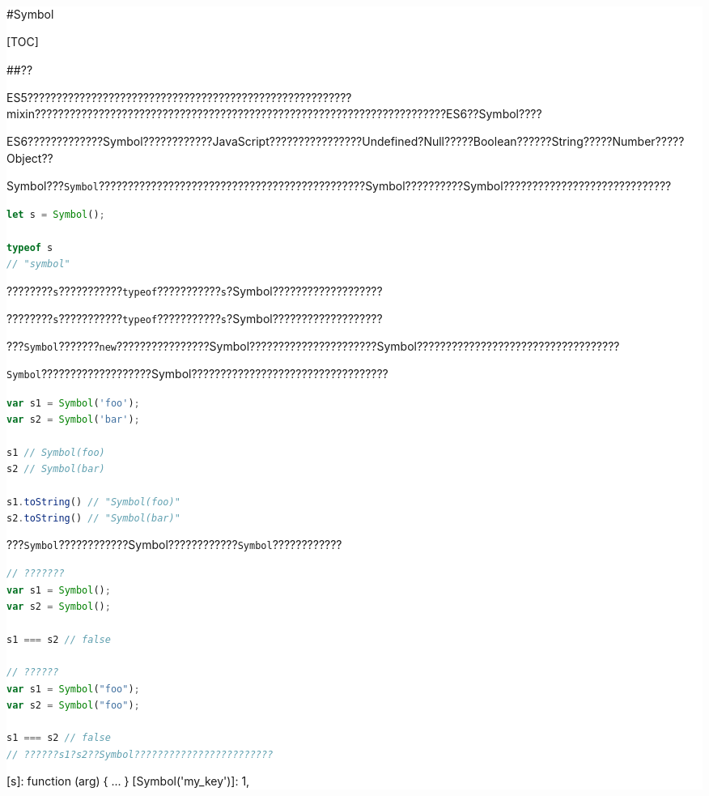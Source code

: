 #Symbol

[TOC]

##??

ES5????????????????????????????????????????????????????????mixin???????????????????????????????????????????????????????????????????????ES6??Symbol????

ES6?????????????Symbol????????????JavaScript????????????????Undefined?Null?????Boolean??????String?????Number?????Object??

Symbol???`Symbol`??????????????????????????????????????????????Symbol??????????Symbol?????????????????????????????

```javascript
let s = Symbol();

typeof s
// "symbol"
```

????????`s`???????????`typeof`???????????`s`?Symbol???????????????????

????????`s`???????????`typeof`???????????`s`?Symbol???????????????????

???`Symbol`???????`new`????????????????Symbol??????????????????????Symbol???????????????????????????????????

`Symbol`???????????????????Symbol??????????????????????????????????

```javascript
var s1 = Symbol('foo');
var s2 = Symbol('bar');

s1 // Symbol(foo)
s2 // Symbol(bar)

s1.toString() // "Symbol(foo)"
s2.toString() // "Symbol(bar)"
```

???`Symbol`????????????Symbol????????????`Symbol`????????????

```javascript
// ???????
var s1 = Symbol();
var s2 = Symbol();

s1 === s2 // false

// ??????
var s1 = Symbol("foo");
var s2 = Symbol("foo");

s1 === s2 // false
// ??????s1?s2??Symbol????????????????????????
```


  [mySymbol]: 'Hello!'
  [s]: function (arg) { ... }
  [Symbol('my_key')]: 1,